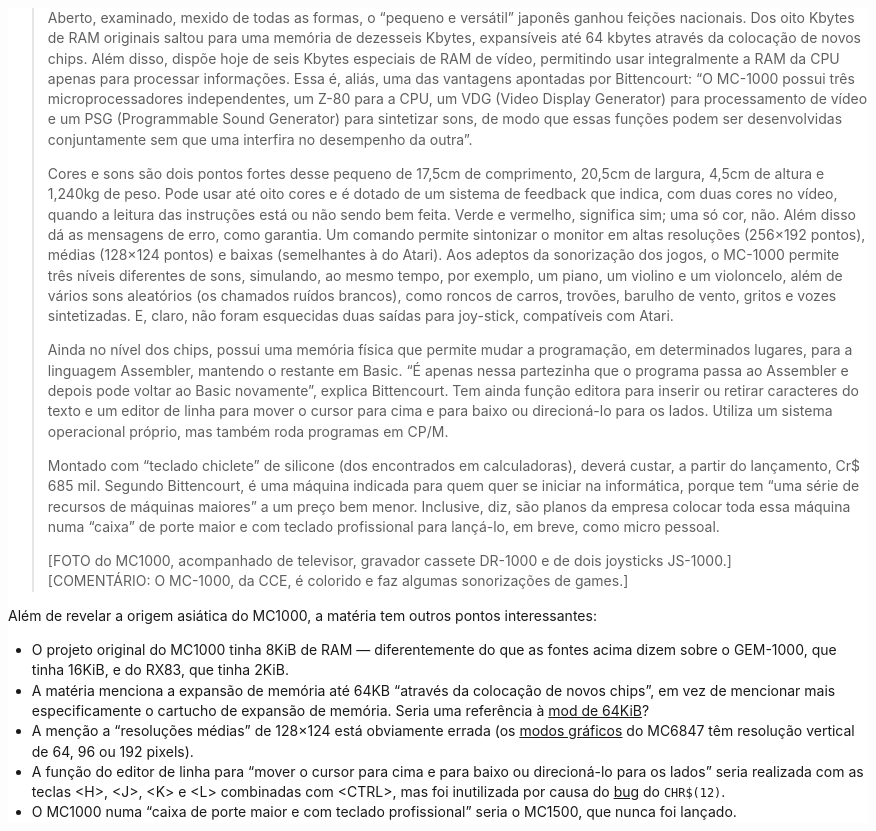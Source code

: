 >   Aberto, examinado, mexido de todas as formas, o “pequeno e versátil” japonês ganhou feições nacionais. Dos oito Kbytes de RAM originais saltou para uma memória de dezesseis Kbytes, expansíveis até 64 kbytes através da colocação de novos chips. Além disso, dispõe hoje de seis Kbytes especiais de RAM de vídeo, permitindo usar integralmente a RAM da CPU apenas para processar informações. Essa é, aliás, uma das vantagens apontadas por Bittencourt: “O MC-1000 possui três microprocessadores independentes, um Z-80 para a CPU, um VDG (Video Display Generator) para processamento de vídeo e um PSG (Programmable Sound Generator) para sintetizar sons, de modo que essas funções podem ser desenvolvidas conjuntamente sem que uma interfira no desempenho da outra”.
>
>   Cores e sons são dois pontos fortes desse pequeno de 17,5cm de comprimento, 20,5cm de largura, 4,5cm de altura e 1,240kg de peso. Pode usar até oito cores e é dotado de um sistema de feedback que indica, com duas cores no vídeo, quando a leitura das instruções está ou não sendo bem feita. Verde e vermelho, significa sim; uma só cor, não. Além disso dá as mensagens de erro, como garantia. Um comando permite sintonizar o monitor em altas resoluções (256×192 pontos), médias (128×124 pontos) e baixas (semelhantes à do Atari). Aos adeptos da sonorização dos jogos, o MC-1000 permite três níveis diferentes de sons, simulando, ao mesmo tempo, por exemplo, um piano, um violino e um violoncelo, além de vários sons aleatórios (os chamados ruídos brancos), como roncos de carros, trovões, barulho de vento, gritos e vozes sintetizadas. E, claro, não foram esquecidas duas saídas para joy-stick, compatíveis com Atari.
>
>   Ainda no nível dos chips, possui uma memória física que permite mudar a programação, em determinados lugares, para a linguagem Assembler, mantendo o restante em Basic. “É apenas nessa partezinha que o programa passa ao Assembler e depois pode voltar ao Basic novamente”, explica Bittencourt. Tem ainda função editora para inserir ou retirar caracteres do texto e um editor de linha para mover o cursor para cima e para baixo ou direcioná-lo para os lados. Utiliza um sistema operacional próprio, mas também roda programas em CP/M.
>
>   Montado com “teclado chiclete” de silicone (dos encontrados em calculadoras), deverá custar, a partir do lançamento, Cr$ 685 mil. Segundo Bittencourt, é uma máquina indicada para quem quer se iniciar na informática, porque tem “uma série de recursos de máquinas maiores” a um preço bem menor. Inclusive, diz, são planos da empresa colocar toda essa máquina numa “caixa” de porte maior e com teclado profissional para lançá-lo, em breve, como micro pessoal.
>
>   [FOTO do MC1000, acompanhado de televisor, gravador cassete DR-1000 e de dois joysticks JS-1000.]  
>   [COMENTÁRIO: O MC-1000, da CCE, é colorido e faz algumas sonorizações de games.]

Além de revelar a origem asiática do MC1000, a matéria tem outros pontos interessantes:

*   O projeto original do MC1000 tinha 8KiB de RAM — diferentemente do que as fontes acima dizem sobre o GEM-1000, que tinha 16KiB, e do RX83, que tinha 2KiB.
*   A matéria menciona a expansão de memória até 64KB “através da colocação de novos chips”, em vez de mencionar mais especificamente o cartucho de expansão de memória. Seria uma referência à [mod de 64KiB](mods)?
*   A menção a “resoluções médias” de 128×124 está obviamente errada (os [modos gráficos](modos_de_video) do MC6847 têm resolução vertical de 64, 96 ou 192 pixels).
*   A função do editor de linha para “mover o cursor para cima e para baixo ou direcioná-lo para os lados” seria realizada com as teclas \<H>, \<J>, \<K> e \<L> combinadas com \<CTRL>, mas foi inutilizada por causa do [bug](bugs) do `CHR$(12)`.
*   O MC1000 numa “caixa de porte maior e com teclado profissional” seria o MC1500, que nunca foi lançado.
